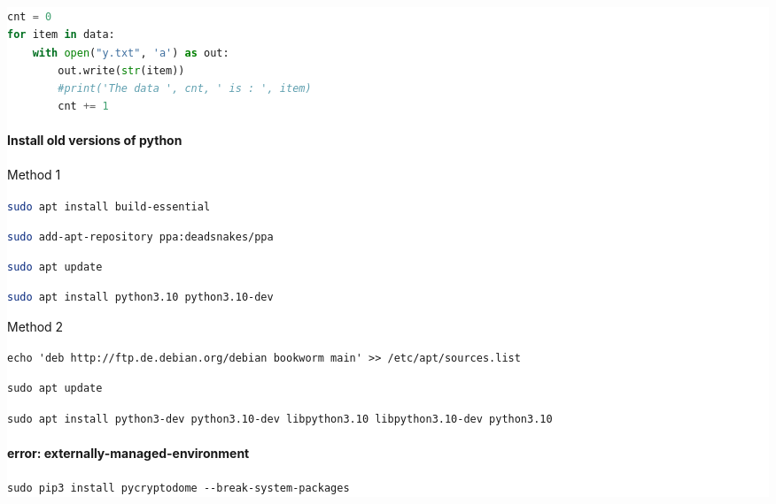 ```python - kali
cnt = 0
for item in data:
    with open("y.txt", 'a') as out:
        out.write(str(item))
        #print('The data ', cnt, ' is : ', item)
        cnt += 1
```
#### Install old versions of python
Method 1
```bash - kali
sudo apt install build-essential
```
```bash - kali
sudo add-apt-repository ppa:deadsnakes/ppa
```
```bash - kali
sudo apt update
```
```bash - kali
sudo apt install python3.10 python3.10-dev
```
Method 2
```
echo 'deb http://ftp.de.debian.org/debian bookworm main' >> /etc/apt/sources.list
```
```
sudo apt update
```
```
sudo apt install python3-dev python3.10-dev libpython3.10 libpython3.10-dev python3.10
```
#### error: externally-managed-environment
```
sudo pip3 install pycryptodome --break-system-packages
```
